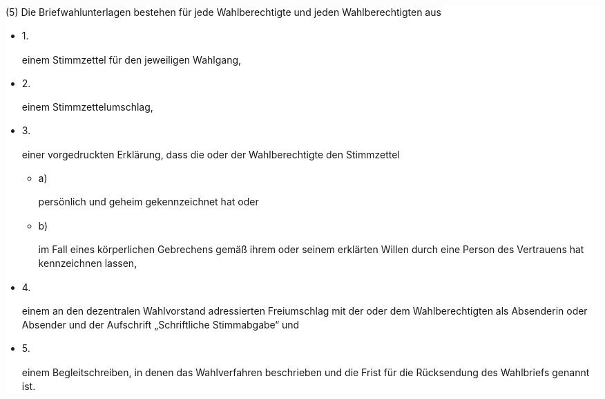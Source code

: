 <div class="jurAbsatz">

(5) Die Briefwahlunterlagen bestehen für jede Wahlberechtigte und jeden
Wahlberechtigten aus

  - 1\.
    
    <div>
    
    einem Stimmzettel für den jeweiligen Wahlgang,
    
    </div>

  - 2\.
    
    <div>
    
    einem Stimmzettelumschlag,
    
    </div>

  - 3\.
    
    <div>
    
    einer vorgedruckten Erklärung, dass die oder der Wahlberechtigte den
    Stimmzettel
    
      - a)
        
        <div>
        
        persönlich und geheim gekennzeichnet hat oder
        
        </div>
    
      - b)
        
        <div>
        
        im Fall eines körperlichen Gebrechens gemäß ihrem oder seinem
        erklärten Willen durch eine Person des Vertrauens hat
        kennzeichnen lassen,
        
        </div>
    
    </div>

  - 4\.
    
    <div>
    
    einem an den dezentralen Wahlvorstand adressierten Freiumschlag mit
    der oder dem Wahlberechtigten als Absenderin oder Absender und der
    Aufschrift „Schriftliche Stimmabgabe“ und
    
    </div>

  - 5\.
    
    <div>
    
    einem Begleitschreiben, in denen das Wahlverfahren beschrieben und
    die Frist für die Rücksendung des Wahlbriefs genannt ist.
    